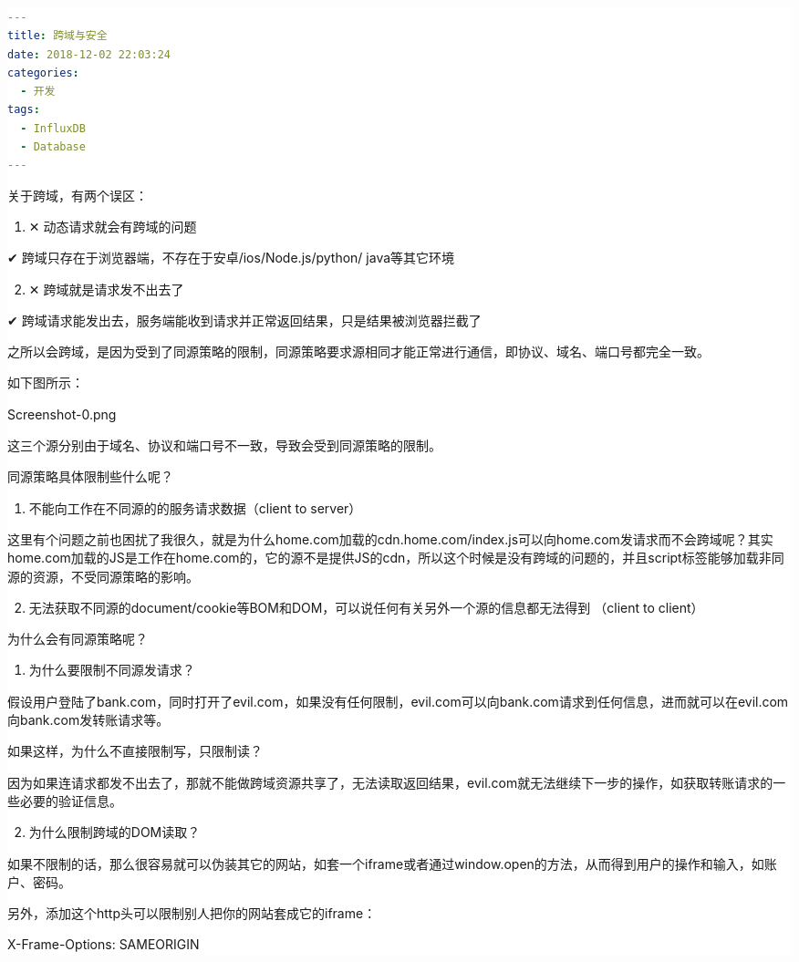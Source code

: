 ```yaml
---
title: 跨域与安全
date: 2018-12-02 22:03:24
categories:
  - 开发
tags:
  - InfluxDB
  - Database
---
```


关于跨域，有两个误区：

1. ✕ 动态请求就会有跨域的问题

✔ 跨域只存在于浏览器端，不存在于安卓/ios/Node.js/python/ java等其它环境

2. ✕ 跨域就是请求发不出去了

✔ 跨域请求能发出去，服务端能收到请求并正常返回结果，只是结果被浏览器拦截了

之所以会跨域，是因为受到了同源策略的限制，同源策略要求源相同才能正常进行通信，即协议、域名、端口号都完全一致。

如下图所示：

Screenshot-0.png

这三个源分别由于域名、协议和端口号不一致，导致会受到同源策略的限制。

同源策略具体限制些什么呢？

1. 不能向工作在不同源的的服务请求数据（client to server）

这里有个问题之前也困扰了我很久，就是为什么home.com加载的cdn.home.com/index.js可以向home.com发请求而不会跨域呢？其实home.com加载的JS是工作在home.com的，它的源不是提供JS的cdn，所以这个时候是没有跨域的问题的，并且script标签能够加载非同源的资源，不受同源策略的影响。



2. 无法获取不同源的document/cookie等BOM和DOM，可以说任何有关另外一个源的信息都无法得到 （client to client）

为什么会有同源策略呢？



1. 为什么要限制不同源发请求？

假设用户登陆了bank.com，同时打开了evil.com，如果没有任何限制，evil.com可以向bank.com请求到任何信息，进而就可以在evil.com向bank.com发转账请求等。

如果这样，为什么不直接限制写，只限制读？

因为如果连请求都发不出去了，那就不能做跨域资源共享了，无法读取返回结果，evil.com就无法继续下一步的操作，如获取转账请求的一些必要的验证信息。



2. 为什么限制跨域的DOM读取？

如果不限制的话，那么很容易就可以伪装其它的网站，如套一个iframe或者通过window.open的方法，从而得到用户的操作和输入，如账户、密码。

另外，添加这个http头可以限制别人把你的网站套成它的iframe：



X-Frame-Options: SAMEORIGIN
